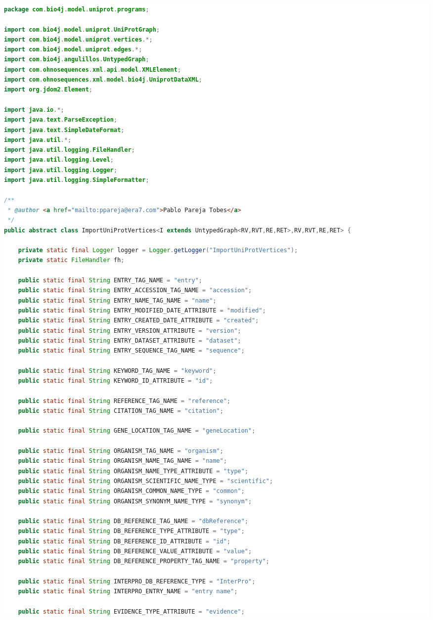 
```java
package com.bio4j.model.uniprot.programs;

import com.bio4j.model.uniprot.UniProtGraph;
import com.bio4j.model.uniprot.vertices.*;
import com.bio4j.model.uniprot.edges.*;
import com.bio4j.angulillos.UntypedGraph;
import com.ohnosequences.xml.api.model.XMLElement;
import com.ohnosequences.xml.model.bio4j.UniprotDataXML;
import org.jdom2.Element;

import java.io.*;
import java.text.ParseException;
import java.text.SimpleDateFormat;
import java.util.*;
import java.util.logging.FileHandler;
import java.util.logging.Level;
import java.util.logging.Logger;
import java.util.logging.SimpleFormatter;

/**
 * @author <a href="mailto:ppareja@era7.com">Pablo Pareja Tobes</a>
 */
public abstract class ImportUniProtVertices<I extends UntypedGraph<RV,RVT,RE,RET>,RV,RVT,RE,RET> {

	private static final Logger logger = Logger.getLogger("ImportUniProtVertices");
	private static FileHandler fh;

	public static final String ENTRY_TAG_NAME = "entry";
	public static final String ENTRY_ACCESSION_TAG_NAME = "accession";
	public static final String ENTRY_NAME_TAG_NAME = "name";
	public static final String ENTRY_MODIFIED_DATE_ATTRIBUTE = "modified";
	public static final String ENTRY_CREATED_DATE_ATTRIBUTE = "created";
	public static final String ENTRY_VERSION_ATTRIBUTE = "version";
	public static final String ENTRY_DATASET_ATTRIBUTE = "dataset";
	public static final String ENTRY_SEQUENCE_TAG_NAME = "sequence";

	public static final String KEYWORD_TAG_NAME = "keyword";
	public static final String KEYWORD_ID_ATTRIBUTE = "id";

	public static final String REFERENCE_TAG_NAME = "reference";
	public static final String CITATION_TAG_NAME = "citation";

	public static final String GENE_LOCATION_TAG_NAME = "geneLocation";

	public static final String ORGANISM_TAG_NAME = "organism";
	public static final String ORGANISM_NAME_TAG_NAME = "name";
	public static final String ORGANISM_NAME_TYPE_ATTRIBUTE = "type";
	public static final String ORGANISM_SCIENTIFIC_NAME_TYPE = "scientific";
	public static final String ORGANISM_COMMON_NAME_TYPE = "common";
	public static final String ORGANISM_SYNONYM_NAME_TYPE = "synonym";

	public static final String DB_REFERENCE_TAG_NAME = "dbReference";
	public static final String DB_REFERENCE_TYPE_ATTRIBUTE = "type";
	public static final String DB_REFERENCE_ID_ATTRIBUTE = "id";
	public static final String DB_REFERENCE_VALUE_ATTRIBUTE = "value";
	public static final String DB_REFERENCE_PROPERTY_TAG_NAME = "property";

	public static final String INTERPRO_DB_REFERENCE_TYPE = "InterPro";
	public static final String INTERPRO_ENTRY_NAME = "entry name";

	public static final String EVIDENCE_TYPE_ATTRIBUTE = "evidence";

```